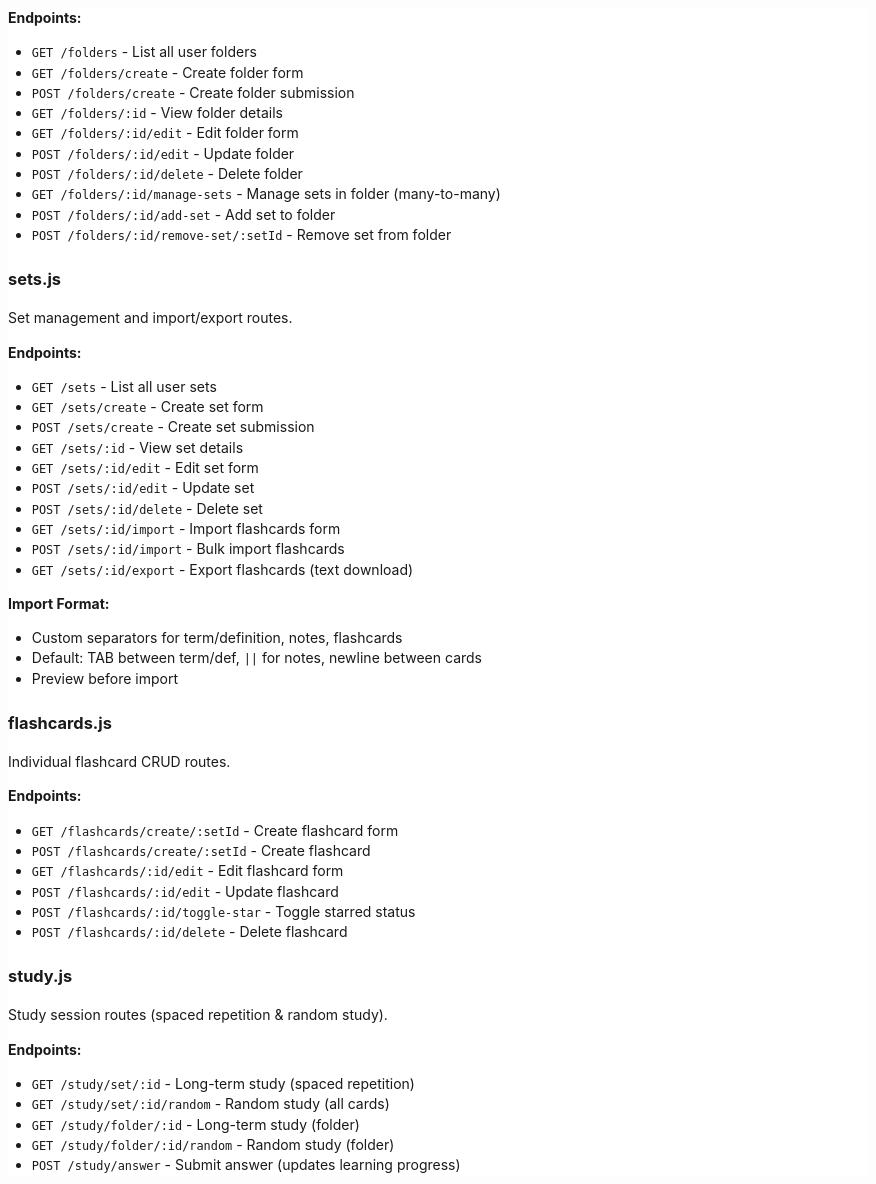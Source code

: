 **Endpoints:**
- `GET /folders` - List all user folders
- `GET /folders/create` - Create folder form
- `POST /folders/create` - Create folder submission
- `GET /folders/:id` - View folder details
- `GET /folders/:id/edit` - Edit folder form
- `POST /folders/:id/edit` - Update folder
- `POST /folders/:id/delete` - Delete folder
- `GET /folders/:id/manage-sets` - Manage sets in folder (many-to-many)
- `POST /folders/:id/add-set` - Add set to folder
- `POST /folders/:id/remove-set/:setId` - Remove set from folder

### sets.js
Set management and import/export routes.

**Endpoints:**
- `GET /sets` - List all user sets
- `GET /sets/create` - Create set form
- `POST /sets/create` - Create set submission
- `GET /sets/:id` - View set details
- `GET /sets/:id/edit` - Edit set form
- `POST /sets/:id/edit` - Update set
- `POST /sets/:id/delete` - Delete set
- `GET /sets/:id/import` - Import flashcards form
- `POST /sets/:id/import` - Bulk import flashcards
- `GET /sets/:id/export` - Export flashcards (text download)

**Import Format:**
- Custom separators for term/definition, notes, flashcards
- Default: TAB between term/def, `||` for notes, newline between cards
- Preview before import

### flashcards.js
Individual flashcard CRUD routes.

**Endpoints:**
- `GET /flashcards/create/:setId` - Create flashcard form
- `POST /flashcards/create/:setId` - Create flashcard
- `GET /flashcards/:id/edit` - Edit flashcard form
- `POST /flashcards/:id/edit` - Update flashcard
- `POST /flashcards/:id/toggle-star` - Toggle starred status
- `POST /flashcards/:id/delete` - Delete flashcard

### study.js
Study session routes (spaced repetition & random study).

**Endpoints:**
- `GET /study/set/:id` - Long-term study (spaced repetition)
- `GET /study/set/:id/random` - Random study (all cards)
- `GET /study/folder/:id` - Long-term study (folder)
- `GET /study/folder/:id/random` - Random study (folder)
- `POST /study/answer` - Submit answer (updates learning progress)
